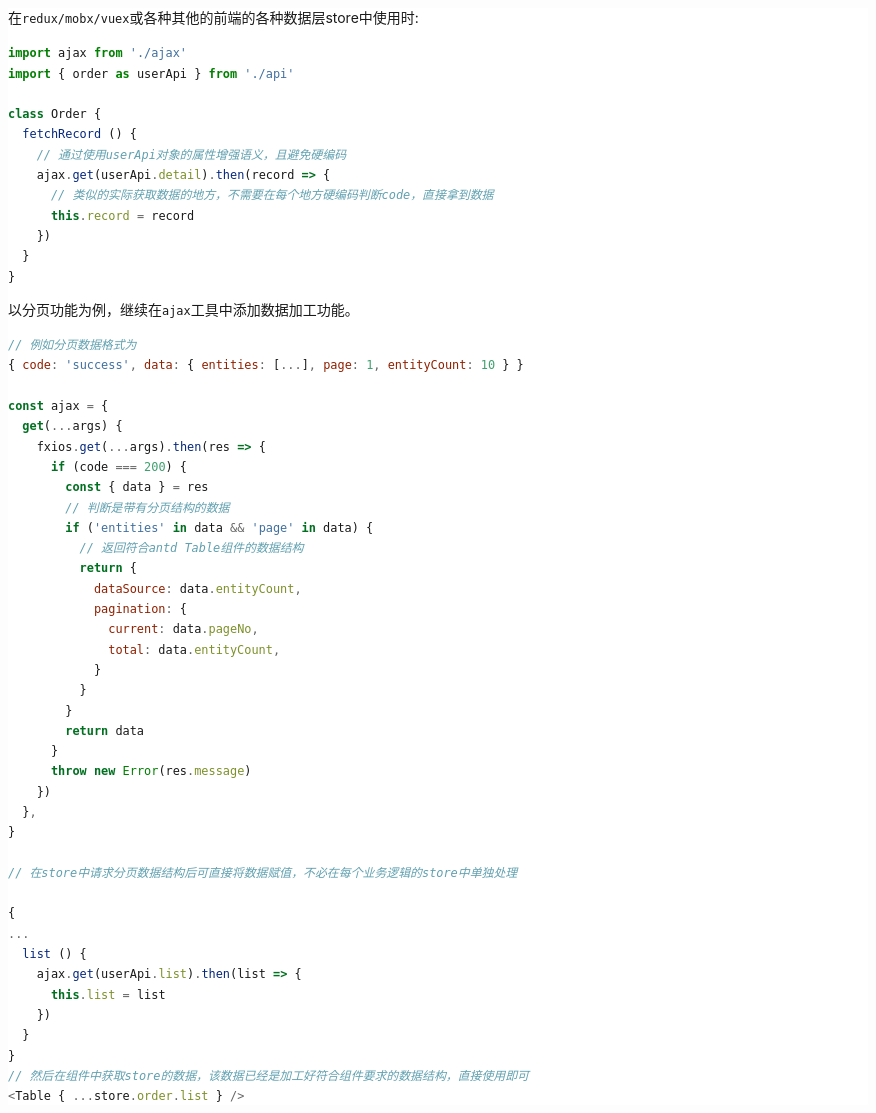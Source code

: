   在`redux/mobx/vuex`或各种其他的前端的各种数据层store中使用时:

  ```javascript
  import ajax from './ajax'
  import { order as userApi } from './api'

  class Order {
    fetchRecord () {
      // 通过使用userApi对象的属性增强语义，且避免硬编码
      ajax.get(userApi.detail).then(record => {
        // 类似的实际获取数据的地方，不需要在每个地方硬编码判断code，直接拿到数据
        this.record = record
      })
    }
  }
  ```

  以分页功能为例，继续在`ajax`工具中添加数据加工功能。

  ```javascript
  // 例如分页数据格式为
  { code: 'success', data: { entities: [...], page: 1, entityCount: 10 } }

  const ajax = {
    get(...args) {
      fxios.get(...args).then(res => {
        if (code === 200) {
          const { data } = res
          // 判断是带有分页结构的数据
          if ('entities' in data && 'page' in data) {
            // 返回符合antd Table组件的数据结构
            return {
              dataSource: data.entityCount,
              pagination: {
                current: data.pageNo,
                total: data.entityCount,
              }
            }
          }
          return data
        }
        throw new Error(res.message)
      })
    },
  }

  // 在store中请求分页数据结构后可直接将数据赋值，不必在每个业务逻辑的store中单独处理

  {
  ...
    list () {
      ajax.get(userApi.list).then(list => {
        this.list = list
      })
    }
  }
  // 然后在组件中获取store的数据，该数据已经是加工好符合组件要求的数据结构，直接使用即可
  <Table { ...store.order.list } />
  ```
